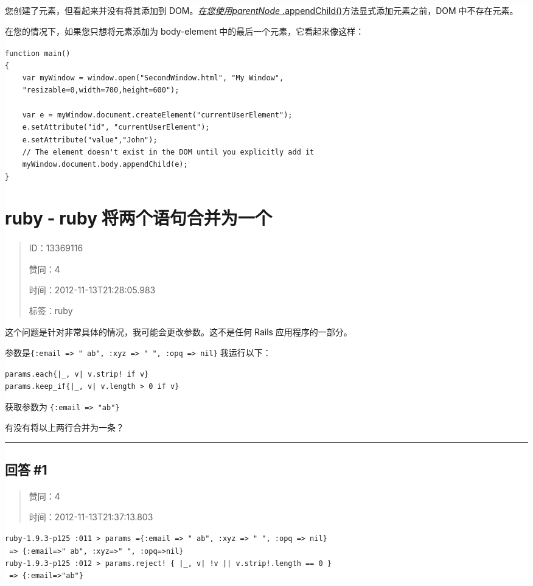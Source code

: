 您创建了元素，但看起来并没有将其添加到 DOM。[*在您使用parentNode* .appendChild()](https://developer.mozilla.org/en-US/docs/DOM/Node.appendChild)方法显式添加元素之前，DOM 中不存在元素。

在您的情况下，如果您只想将元素添加为 body-element 中的最后一个元素，它看起来像这样：

```
function main()
{
    var myWindow = window.open("SecondWindow.html", "My Window", 
    "resizable=0,width=700,height=600");

    var e = myWindow.document.createElement("currentUserElement");
    e.setAttribute("id", "currentUserElement");
    e.setAttribute("value","John");
    // The element doesn't exist in the DOM until you explicitly add it
    myWindow.document.body.appendChild(e);
} 
```

# ruby - ruby 将两个语句合并为一个

> ID：13369116
> 
> 赞同：4
> 
> 时间：2012-11-13T21:28:05.983
> 
> 标签：ruby

这个问题是针对非常具体的情况，我可能会更改参数。这不是任何 Rails 应用程序的一部分。

参数是`{:email => " ab", :xyz => " ", :opq => nil}` 我运行以下：

```
params.each{|_, v| v.strip! if v}
params.keep_if{|_, v| v.length > 0 if v} 
```

获取参数为 `{:email => "ab"}`

有没有将以上两行合并为一条？

* * *

## 回答 #1

> 赞同：4
> 
> 时间：2012-11-13T21:37:13.803

```
ruby-1.9.3-p125 :011 > params ={:email => " ab", :xyz => " ", :opq => nil}
 => {:email=>" ab", :xyz=>" ", :opq=>nil} 
ruby-1.9.3-p125 :012 > params.reject! { |_, v| !v || v.strip!.length == 0 }
 => {:email=>"ab"} 
```
